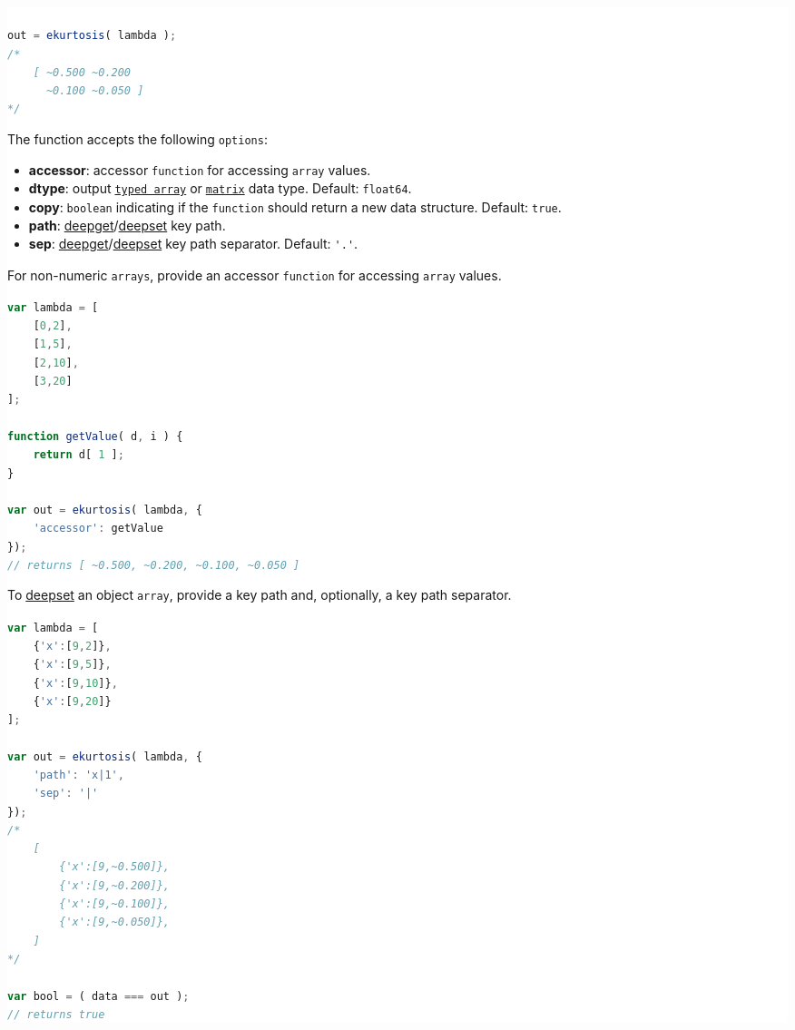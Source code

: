 ``` javascript

out = ekurtosis( lambda );
/*
	[ ~0.500 ~0.200
	  ~0.100 ~0.050 ]
*/
```

The function accepts the following `options`:

* 	__accessor__: accessor `function` for accessing `array` values.
* 	__dtype__: output [`typed array`](https://developer.mozilla.org/en-US/docs/Web/JavaScript/Typed_arrays) or [`matrix`](https://github.com/dstructs/matrix) data type. Default: `float64`.
*	__copy__: `boolean` indicating if the `function` should return a new data structure. Default: `true`.
*	__path__: [deepget](https://github.com/kgryte/utils-deep-get)/[deepset](https://github.com/kgryte/utils-deep-set) key path.
*	__sep__: [deepget](https://github.com/kgryte/utils-deep-get)/[deepset](https://github.com/kgryte/utils-deep-set) key path separator. Default: `'.'`.

For non-numeric `arrays`, provide an accessor `function` for accessing `array` values.

``` javascript
var lambda = [
	[0,2],
	[1,5],
	[2,10],
	[3,20]
];

function getValue( d, i ) {
	return d[ 1 ];
}

var out = ekurtosis( lambda, {
	'accessor': getValue
});
// returns [ ~0.500, ~0.200, ~0.100, ~0.050 ]
```

To [deepset](https://github.com/kgryte/utils-deep-set) an object `array`, provide a key path and, optionally, a key path separator.

``` javascript
var lambda = [
	{'x':[9,2]},
	{'x':[9,5]},
	{'x':[9,10]},
	{'x':[9,20]}
];

var out = ekurtosis( lambda, {
	'path': 'x|1',
	'sep': '|'
});
/*
	[
		{'x':[9,~0.500]},
		{'x':[9,~0.200]},
		{'x':[9,~0.100]},
		{'x':[9,~0.050]},
	]
*/

var bool = ( data === out );
// returns true
```

[npm-image]: http://img.shields.io/npm/v/distributions-poisson-ekurtosis.svg
[npm-url]: https://npmjs.org/package/distributions-poisson-ekurtosis
[travis-image]: http://img.shields.io/travis/distributions-io/poisson-ekurtosis/master.svg
[travis-url]: https://travis-ci.org/distributions-io/poisson-ekurtosis
[codecov-image]: https://img.shields.io/codecov/c/github/distributions-io/poisson-ekurtosis/master.svg
[codecov-url]: https://codecov.io/github/distributions-io/poisson-ekurtosis?branch=master
[dependencies-image]: http://img.shields.io/david/distributions-io/poisson-ekurtosis.svg
[dependencies-url]: https://david-dm.org/distributions-io/poisson-ekurtosis
[dev-dependencies-image]: http://img.shields.io/david/dev/distributions-io/poisson-ekurtosis.svg
[dev-dependencies-url]: https://david-dm.org/dev/distributions-io/poisson-ekurtosis
[github-issues-image]: http://img.shields.io/github/issues/distributions-io/poisson-ekurtosis.svg
[github-issues-url]: https://github.com/distributions-io/poisson-ekurtosis/issues